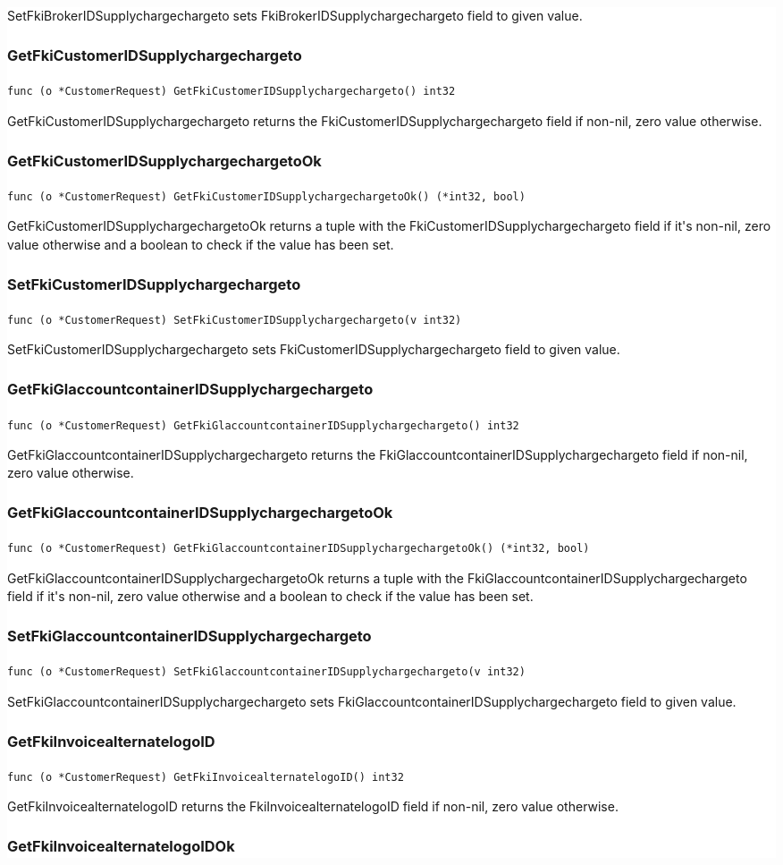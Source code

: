 SetFkiBrokerIDSupplychargechargeto sets FkiBrokerIDSupplychargechargeto field to given value.


### GetFkiCustomerIDSupplychargechargeto

`func (o *CustomerRequest) GetFkiCustomerIDSupplychargechargeto() int32`

GetFkiCustomerIDSupplychargechargeto returns the FkiCustomerIDSupplychargechargeto field if non-nil, zero value otherwise.

### GetFkiCustomerIDSupplychargechargetoOk

`func (o *CustomerRequest) GetFkiCustomerIDSupplychargechargetoOk() (*int32, bool)`

GetFkiCustomerIDSupplychargechargetoOk returns a tuple with the FkiCustomerIDSupplychargechargeto field if it's non-nil, zero value otherwise
and a boolean to check if the value has been set.

### SetFkiCustomerIDSupplychargechargeto

`func (o *CustomerRequest) SetFkiCustomerIDSupplychargechargeto(v int32)`

SetFkiCustomerIDSupplychargechargeto sets FkiCustomerIDSupplychargechargeto field to given value.


### GetFkiGlaccountcontainerIDSupplychargechargeto

`func (o *CustomerRequest) GetFkiGlaccountcontainerIDSupplychargechargeto() int32`

GetFkiGlaccountcontainerIDSupplychargechargeto returns the FkiGlaccountcontainerIDSupplychargechargeto field if non-nil, zero value otherwise.

### GetFkiGlaccountcontainerIDSupplychargechargetoOk

`func (o *CustomerRequest) GetFkiGlaccountcontainerIDSupplychargechargetoOk() (*int32, bool)`

GetFkiGlaccountcontainerIDSupplychargechargetoOk returns a tuple with the FkiGlaccountcontainerIDSupplychargechargeto field if it's non-nil, zero value otherwise
and a boolean to check if the value has been set.

### SetFkiGlaccountcontainerIDSupplychargechargeto

`func (o *CustomerRequest) SetFkiGlaccountcontainerIDSupplychargechargeto(v int32)`

SetFkiGlaccountcontainerIDSupplychargechargeto sets FkiGlaccountcontainerIDSupplychargechargeto field to given value.


### GetFkiInvoicealternatelogoID

`func (o *CustomerRequest) GetFkiInvoicealternatelogoID() int32`

GetFkiInvoicealternatelogoID returns the FkiInvoicealternatelogoID field if non-nil, zero value otherwise.

### GetFkiInvoicealternatelogoIDOk
